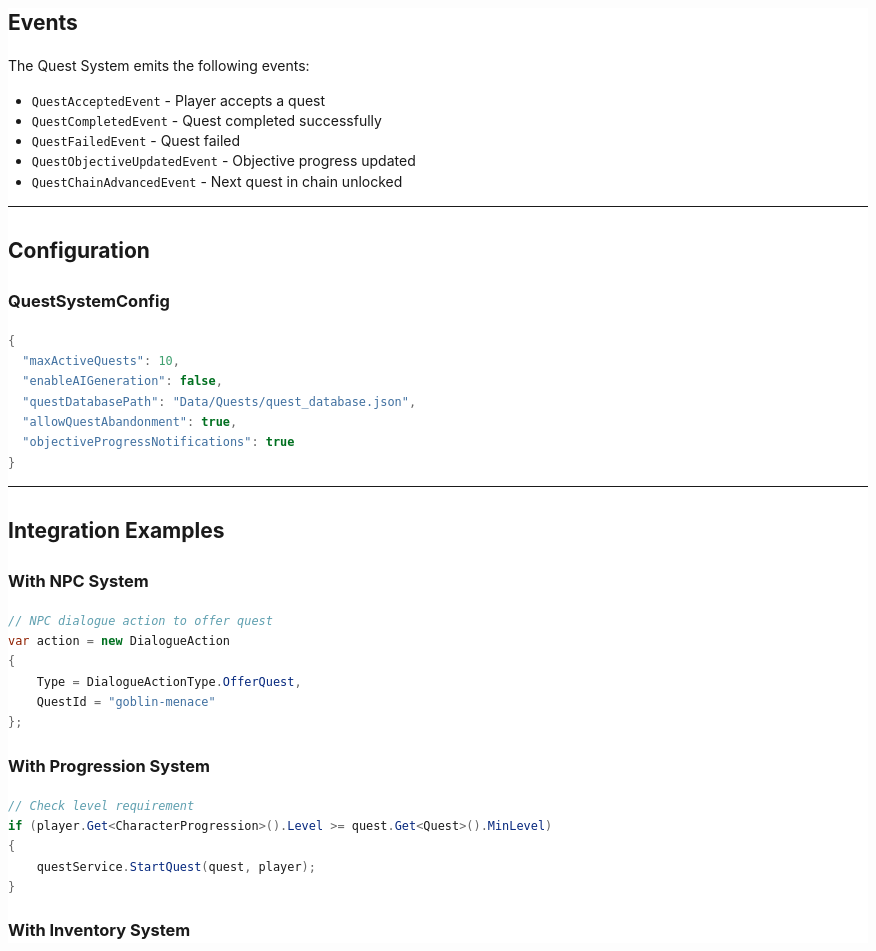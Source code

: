 ## Events

The Quest System emits the following events:

- `QuestAcceptedEvent` - Player accepts a quest
- `QuestCompletedEvent` - Quest completed successfully
- `QuestFailedEvent` - Quest failed
- `QuestObjectiveUpdatedEvent` - Objective progress updated
- `QuestChainAdvancedEvent` - Next quest in chain unlocked

---

## Configuration

### QuestSystemConfig

```csharp
{
  "maxActiveQuests": 10,
  "enableAIGeneration": false,
  "questDatabasePath": "Data/Quests/quest_database.json",
  "allowQuestAbandonment": true,
  "objectiveProgressNotifications": true
}
```

---

## Integration Examples

### With NPC System

```csharp
// NPC dialogue action to offer quest
var action = new DialogueAction
{
    Type = DialogueActionType.OfferQuest,
    QuestId = "goblin-menace"
};
```

### With Progression System

```csharp
// Check level requirement
if (player.Get<CharacterProgression>().Level >= quest.Get<Quest>().MinLevel)
{
    questService.StartQuest(quest, player);
}
```

### With Inventory System
